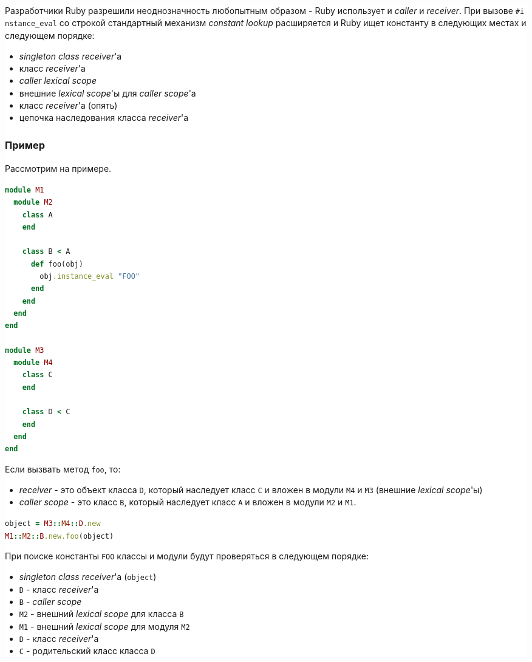 Разработчики Ruby разрешили неоднозначность любопытным образом - Ruby
использует и _caller_ и _receiver_. При вызове `#instance_eval` со строкой
стандартный механизм _constant lookup_ расширяется и Ruby ищет константу
в следующих местах и следующем порядке:
* _singleton class_ _receiver_'а
* класс _receiver_'а
* _caller lexical scope_
* внешние _lexical scope_'ы для _caller scope_'а
* класс _receiver_'а (опять)
* цепочка наследования класса _receiver_'а



### Пример

Рассмотрим на примере.

```ruby
module M1
  module M2
    class A
    end

    class B < A
      def foo(obj)
        obj.instance_eval "FOO"
      end
    end
  end
end

module M3
  module M4
    class C
    end

    class D < C
    end
  end
end
```

Если вызвать метод `foo`, то:
* _receiver_ - это объект класса `D`, который наследует класс `C` и вложен в
модули `M4` и `M3` (внешние _lexical scope_'ы)
* _caller scope_ - это класс `B`, который наследует класс `A` и вложен в
модули `M2` и `M1`.

```ruby
object = M3::M4::D.new
M1::M2::B.new.foo(object)
```

При поиске константы `FOO` классы и модули будут проверяться в следующем
порядке:
* _singleton class_ _receiver_'а (`object`)
* `D` - класс _receiver_'а
* `B` - _caller scope_
* `M2` - внешний _lexical scope_ для класса `B`
* `M1` - внешний _lexical scope_ для модуля `M2`
* `D` - класс _receiver_'а
* `C` - родительский класс класса `D`
